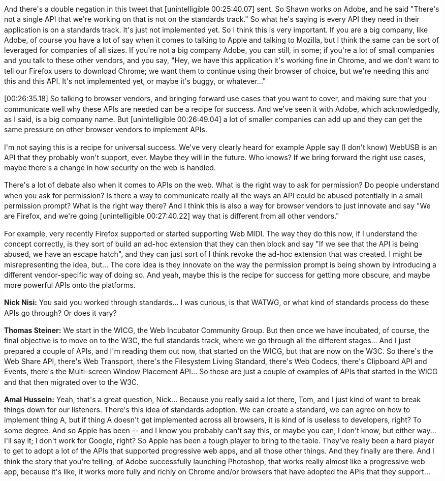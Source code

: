 And there's a double negation in this tweet that \[unintelligible 00:25:40.07\] sent. So Shawn works on Adobe, and he said "There's not a single API that we're working on that is not on the standards track." So what he's saying is every API they need in their application is on a standards track. It's just not implemented yet. So I think this is very important. If you are a big company, like Adobe, of course you have a lot of say when it comes to talking to Apple and talking to Mozilla, but I think the same can be sort of leveraged for companies of all sizes. If you're not a big company Adobe, you can still, in some; if you're a lot of small companies and you talk to these other vendors, and you say, "Hey, we have this application it's working fine in Chrome, and we don't want to tell our Firefox users to download Chrome; we want them to continue using their browser of choice, but we're needing this and this and this API. It's not implemented yet, or maybe it's buggy, or whatever..."

\[00:26:35.18\] So talking to browser vendors, and bringing forward use cases that you want to cover, and making sure that you communicate well why these APIs are needed can be a recipe for success. And we've seen it with Adobe, which acknowledgedly, as I said, is a big company name. But \[unintelligible 00:26:49.04\] a lot of smaller companies can add up and they can get the same pressure on other browser vendors to implement APIs.

I'm not saying this is a recipe for universal success. We've very clearly heard for example Apple say (I don't know) WebUSB is an API that they probably won't support, ever. Maybe they will in the future. Who knows? If we bring forward the right use cases, maybe there's a change in how security on the web is handled.

There's a lot of debate also when it comes to APIs on the web. What is the right way to ask for permission? Do people understand when you ask for permission? Is there a way to communicate really all the ways an API could be abused potentially in a small permission prompt? What is the right way there? And I think this is also a way for browser vendors to just innovate and say "We are Firefox, and we're going \[unintelligible 00:27:40.22\] way that is different from all other vendors."

For example, very recently Firefox supported or started supporting Web MIDI. The way they do this now, if I understand the concept correctly, is they sort of build an ad-hoc extension that they can then block and say "If we see that the API is being abused, we have an escape hatch", and they can just sort of I think revoke the ad-hoc extension that was created. I might be misrepresenting the idea, but... The core idea is they innovate on the way the permission prompt is being shown by introducing a different vendor-specific way of doing so. And yeah, maybe this is the recipe for success for getting more obscure, and maybe more powerful APIs onto the platforms.

**Nick Nisi:** You said you worked through standards... I was curious, is that WATWG, or what kind of standards process do these APIs go through? Or does it vary?

**Thomas Steiner:** We start in the WICG, the Web Incubator Community Group. But then once we have incubated, of course, the final objective is to move on to the W3C, the full standards track, where we go through all the different stages... And I just prepared a couple of APIs, and I'm reading them out now, that started on the WICG, but that are now on the W3C. So there's the Web Share API, there's Web Transport, there's the Filesystem Living Standard, there's Web Codecs, there's Clipboard API and Events, there's the Multi-screen Window Placement API... So these are just a couple of examples of APIs that started in the WICG and that then migrated over to the W3C.

**Amal Hussein:** Yeah, that's a great question, Nick... Because you really said a lot there, Tom, and I just kind of want to break things down for our listeners. There's this idea of standards adoption. We can create a standard, we can agree on how to implement thing A, but if thing A doesn't get implemented across all browsers, it is kind of is useless to developers, right? To some degree. And so Apple has been -- and I know you probably can't say this, or maybe you can, I don't know, but either way... I'll say it; I don't work for Google, right? So Apple has been a tough player to bring to the table. They've really been a hard player to get to adopt a lot of the APIs that supported progressive web apps, and all those other things. And they finally are there. And I think the story that you're telling, of Adobe successfully launching Photoshop, that works really almost like a progressive web app, because it's like, it works more fully and richly on Chrome and/or browsers that have adopted the APIs that they support...

